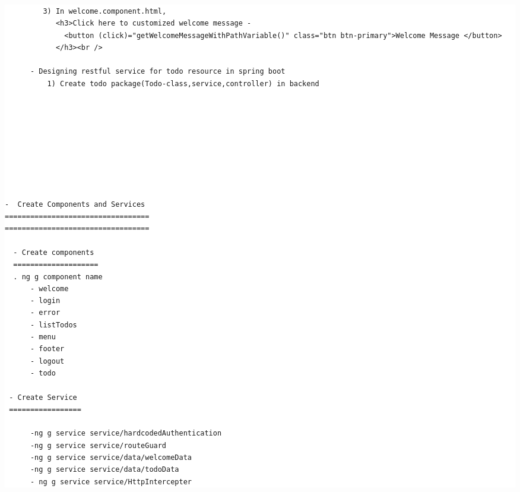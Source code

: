              3) In welcome.component.html,
                <h3>Click here to customized welcome message -
                  <button (click)="getWelcomeMessageWithPathVariable()" class="btn btn-primary">Welcome Message </button>
                </h3><br />

          - Designing restful service for todo resource in spring boot
              1) Create todo package(Todo-class,service,controller) in backend

              
              
           
              

            
              
              
    -  Create Components and Services
    ==================================
    ==================================
    
      - Create components
      ====================
      . ng g component name
          - welcome
          - login
          - error
          - listTodos
          - menu
          - footer
          - logout
          - todo
          
     - Create Service
     =================
     
          -ng g service service/hardcodedAuthentication
          -ng g service service/routeGuard
          -ng g service service/data/welcomeData
          -ng g service service/data/todoData
          - ng g service service/HttpIntercepter






